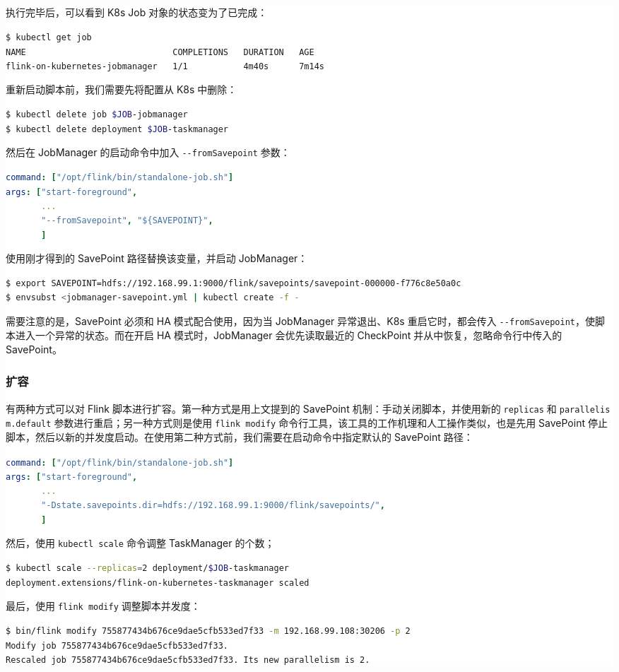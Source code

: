 执行完毕后，可以看到 K8s Job 对象的状态变为了已完成：

```bash
$ kubectl get job
NAME                             COMPLETIONS   DURATION   AGE
flink-on-kubernetes-jobmanager   1/1           4m40s      7m14s
```

重新启动脚本前，我们需要先将配置从 K8s 中删除：

```bash
$ kubectl delete job $JOB-jobmanager
$ kubectl delete deployment $JOB-taskmanager
```

然后在 JobManager 的启动命令中加入 `--fromSavepoint` 参数：

```yaml
command: ["/opt/flink/bin/standalone-job.sh"]
args: ["start-foreground",
       ...
       "--fromSavepoint", "${SAVEPOINT}",
       ]
```

使用刚才得到的 SavePoint 路径替换该变量，并启动 JobManager：

```bash
$ export SAVEPOINT=hdfs://192.168.99.1:9000/flink/savepoints/savepoint-000000-f776c8e50a0c
$ envsubst <jobmanager-savepoint.yml | kubectl create -f -
```

需要注意的是，SavePoint 必须和 HA 模式配合使用，因为当 JobManager 异常退出、K8s 重启它时，都会传入 `--fromSavepoint`，使脚本进入一个异常的状态。而在开启 HA 模式时，JobManager 会优先读取最近的 CheckPoint 并从中恢复，忽略命令行中传入的 SavePoint。

### 扩容

有两种方式可以对 Flink 脚本进行扩容。第一种方式是用上文提到的 SavePoint 机制：手动关闭脚本，并使用新的 `replicas` 和 `parallelism.default` 参数进行重启；另一种方式则是使用 `flink modify` 命令行工具，该工具的工作机理和人工操作类似，也是先用 SavePoint 停止脚本，然后以新的并发度启动。在使用第二种方式前，我们需要在启动命令中指定默认的 SavePoint 路径：

```yaml
command: ["/opt/flink/bin/standalone-job.sh"]
args: ["start-foreground",
       ...
       "-Dstate.savepoints.dir=hdfs://192.168.99.1:9000/flink/savepoints/",
       ]
```

然后，使用 `kubectl scale` 命令调整 TaskManager 的个数；

```bash
$ kubectl scale --replicas=2 deployment/$JOB-taskmanager
deployment.extensions/flink-on-kubernetes-taskmanager scaled
```

最后，使用 `flink modify` 调整脚本并发度：

```bash
$ bin/flink modify 755877434b676ce9dae5cfb533ed7f33 -m 192.168.99.108:30206 -p 2
Modify job 755877434b676ce9dae5cfb533ed7f33.
Rescaled job 755877434b676ce9dae5cfb533ed7f33. Its new parallelism is 2.
```


[1]: https://github.com/kubernetes/minikube
[2]: https://www.virtualbox.org
[3]: https://storage.googleapis.com/minikube/releases/latest/minikube-darwin-amd64
[4]: https://storage.googleapis.com/kubernetes-release/release/v1.15.0/bin/darwin/amd64/kubectl
[5]: https://minikube.sigs.k8s.io/docs/reference/networking/proxy/
[6]: https://ci.apache.org/projects/flink/flink-docs-release-1.8/dev/datastream_api.html#example-program
[7]: https://github.com/jizhang/blog-demo/tree/master/flink-on-kubernetes
[8]: https://kubernetes.io/
[9]: https://flink.apache.org/
[10]: https://cwiki.apache.org/confluence/pages/viewpage.action?pageId=65147077
[11]: https://hub.docker.com/_/flink
[12]: https://github.com/docker-flink/docker-flink/blob/master/1.8/scala_2.12-debian/Dockerfile
[13]: https://repo.maven.apache.org/maven2/org/apache/flink/flink-shaded-hadoop-2-uber/2.8.3-7.0/flink-shaded-hadoop-2-uber-2.8.3-7.0.jar
[14]: https://kubernetes.io/docs/concepts/services-networking/service/#virtual-ips-and-service-proxies
[15]: https://ci.apache.org/projects/flink/flink-docs-release-1.8/ops/jobmanager_high_availability.html
[16]: https://ci.apache.org/projects/flink/flink-docs-release-1.8/ops/state/savepoints.html
[17]: https://issues.apache.org/jira/browse/FLINK-11997
[18]: https://github.com/jizhang/blog-demo/blob/master/flink-on-kubernetes/docker/jobmanager.yml
[19]: https://issues.apache.org/jira/browse/FLINK-9953
[20]: https://issues.apache.org/jira/browse/FLINK-10407